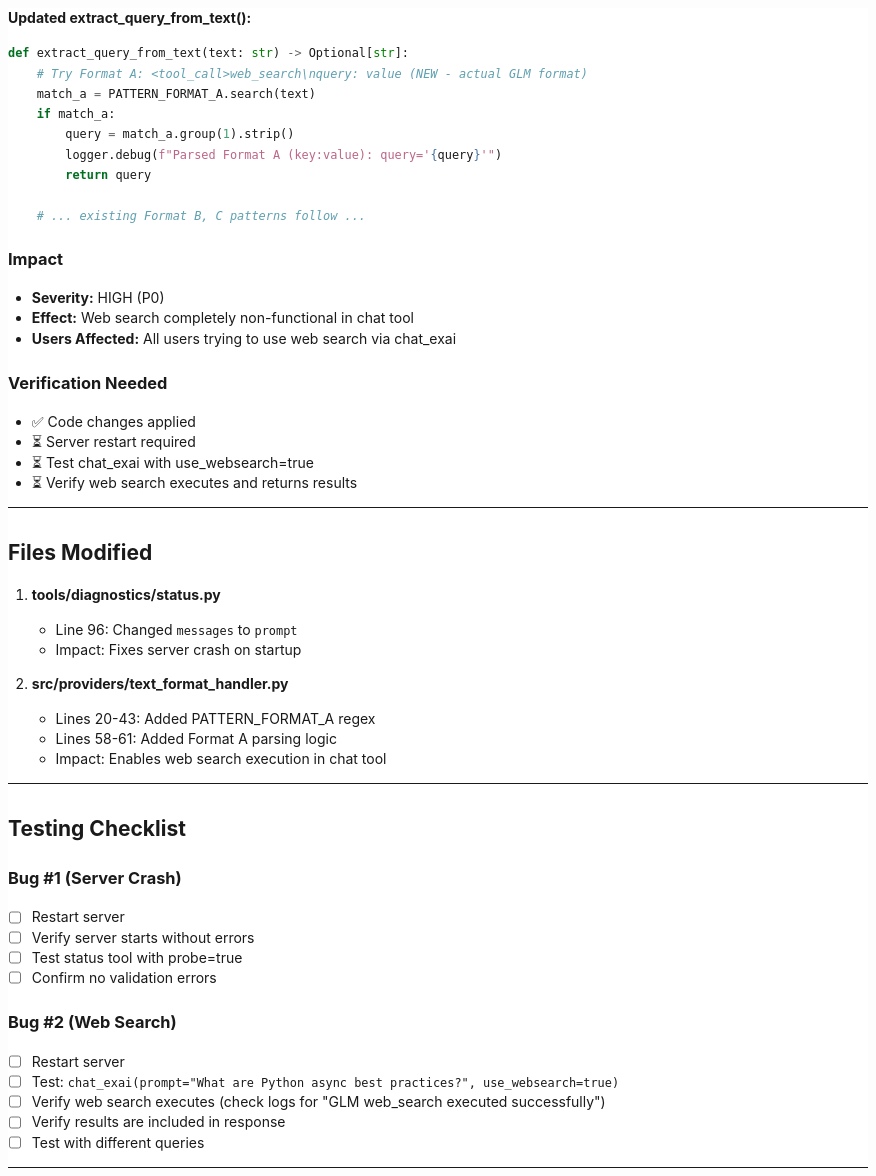 **Updated extract_query_from_text():**
```python
def extract_query_from_text(text: str) -> Optional[str]:
    # Try Format A: <tool_call>web_search\nquery: value (NEW - actual GLM format)
    match_a = PATTERN_FORMAT_A.search(text)
    if match_a:
        query = match_a.group(1).strip()
        logger.debug(f"Parsed Format A (key:value): query='{query}'")
        return query
    
    # ... existing Format B, C patterns follow ...
```

### Impact
- **Severity:** HIGH (P0)
- **Effect:** Web search completely non-functional in chat tool
- **Users Affected:** All users trying to use web search via chat_exai

### Verification Needed
- ✅ Code changes applied
- ⏳ Server restart required
- ⏳ Test chat_exai with use_websearch=true
- ⏳ Verify web search executes and returns results

---

## Files Modified

1. **tools/diagnostics/status.py**
   - Line 96: Changed `messages` to `prompt`
   - Impact: Fixes server crash on startup

2. **src/providers/text_format_handler.py**
   - Lines 20-43: Added PATTERN_FORMAT_A regex
   - Lines 58-61: Added Format A parsing logic
   - Impact: Enables web search execution in chat tool

---

## Testing Checklist

### Bug #1 (Server Crash)
- [ ] Restart server
- [ ] Verify server starts without errors
- [ ] Test status tool with probe=true
- [ ] Confirm no validation errors

### Bug #2 (Web Search)
- [ ] Restart server
- [ ] Test: `chat_exai(prompt="What are Python async best practices?", use_websearch=true)`
- [ ] Verify web search executes (check logs for "GLM web_search executed successfully")
- [ ] Verify results are included in response
- [ ] Test with different queries

---